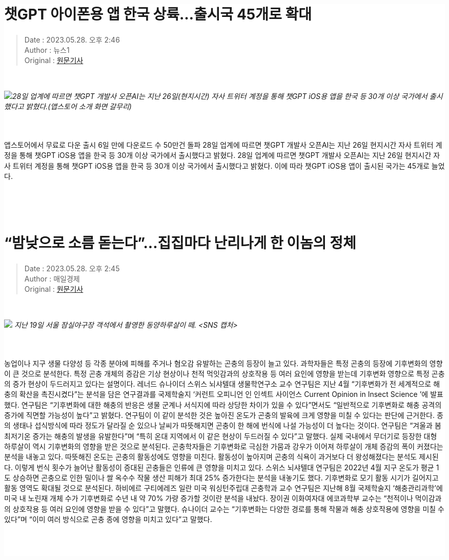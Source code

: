   
# 챗GPT 아이폰용 앱 한국 상륙…출시국 45개로 확대  
  
> Date : 2023.05.28. 오후 2:46  
> Author : 뉴스1  
> Original : [원문기사](https://n.news.naver.com/mnews/article/421/0006833924?sid=105)  
<br/>  
  
<img src="https://imgnews.pstatic.net/image/421/2023/05/28/0006833924_001_20230528144601440.jpg?type=w647" id="img1"></img><em class="img_desc">28일 업계에 따르면 챗GPT 개발사 오픈AI는 지난 26일(현지시간) 자사 트위터 계정을 통해 챗GPT iOS용 앱을 한국 등 30개 이상 국가에서 출시했다고 밝혔다.(앱스토어 소개 화면 갈무리)</em>  
<br/><br/>  
  
앱스토어에서 무료로 다운 출시 6일 만에 다운로드 수 50만건 돌파 28일 업계에 따르면 챗GPT 개발사 오픈AI는 지난 26일 현지시간 자사 트위터 계정을 통해 챗GPT iOS용 앱을 한국 등 30개 이상 국가에서 출시했다고 밝혔다.
28일 업계에 따르면 챗GPT 개발사 오픈AI는 지난 26일 현지시간 자사 트위터 계정을 통해 챗GPT iOS용 앱을 한국 등 30개 이상 국가에서 출시했다고 밝혔다.
이에 따라 챗GPT iOS용 앱이 출시된 국가는 45개로 늘었다.  
<br/><br/><br/>  

  
# “밤낮으로 소름 돋는다”...집집마다 난리나게 한 이놈의 정체  
  
> Date : 2023.05.28. 오후 2:45  
> Author : 매일경제  
> Original : [원문기사](https://n.news.naver.com/mnews/article/009/0005136379?sid=105)  
<br/>  
  
<img src="https://imgnews.pstatic.net/image/009/2023/05/28/0005136379_001_20230528144500997.jpg?type=w647" id="img1"></img><em class="img_desc"> 지난 19일 서울 잠실야구장 객석에서 촬영한 동양하루살이 떼. &lt;SNS 캡처&gt;</em>  
<br/><br/>  
  
농업이나 지구 생물 다양성 등 각종 분야에 피해를 주거나 혐오감 유발하는 곤충의 등장이 늘고 있다.
과학자들은 특정 곤충의 등장에 기후변화의 영향이 큰 것으로 분석한다.
특정 곤충 개체의 증감은 기상 현상이나 천적 먹잇감과의 상호작용 등 여러 요인에 영향을 받는데 기후변화 영향으로 특정 곤충의 증가 현상이 두드러지고 있다는 설명이다.
레너드 슈나이더 스위스 뇌샤텔대 생물학연구소 교수 연구팀은 지난 4월 “기후변화가 전 세계적으로 해충의 확산을 촉진시켰다”는 분석을 담은 연구결과를 국제학술지 ‘커런트 오피니언 인 인섹트 사이언스 Current Opinion in Insect Science ’에 발표했다.
연구팀은 “기후변화에 대한 해충의 반응은 생물 군계나 서식지에 따라 상당한 차이가 있을 수 있다”면서도 “일반적으로 기후변화로 해충 공격의 증가에 직면할 가능성이 높다”고 밝혔다.
연구팀이 이 같이 분석한 것은 높아진 온도가 곤충의 발육에 크게 영향을 미칠 수 있다는 판단에 근거한다.
종의 생태나 섭식방식에 따라 정도가 달라질 순 있으나 날씨가 따뜻해지면 곤충이 한 해에 번식에 나설 가능성이 더 높다는 것이다.
연구팀은 “겨울과 봄 최저기온 증가는 해충의 발생을 유발한다”며 “특히 온대 지역에서 이 같은 현상이 두드러질 수 있다”고 말했다.
실제 국내에서 무더기로 등장한 대형 하루살이 역시 기후변화의 영향을 받은 것으로 분석된다.
곤충학자들은 기후변화로 극심한 가뭄과 강우가 이어져 하루살이 개체 증감의 폭이 커졌다는 분석을 내놓고 있다.
따뜻해진 온도는 곤충의 활동성에도 영향을 미친다.
활동성이 높아지며 곤충의 식욕이 과거보다 더 왕성해졌다는 분석도 제시된다.
이렇게 번식 횟수가 늘어난 활동성이 증대된 곤충들은 인류에 큰 영향을 미치고 있다.
스위스 뇌샤텔대 연구팀은 2022년 4월 지구 온도가 평균 1도 상승하면 곤충으로 인한 밀이나 쌀 옥수수 작물 생산 피해가 최대 25% 증가한다는 분석을 내놓기도 했다.
기후변화로 모기 활동 시기가 길어지고 활동 영역도 확대될 것으로 분석된다.
하비에르 구티에레즈 일란 미국 워싱턴주립대 곤충학과 교수 연구팀은 지난해 8월 국제학술지 ‘해충관리과학’에 미국 내 노린재 개체 수가 기후변화로 수년 내 약 70% 가량 증가할 것이란 분석을 내놨다.
장이권 이화여자대 에코과학부 교수는 “천적이나 먹이감과의 상호작용 등 여러 요인에 영향을 받을 수 있다”고 말했다.
슈나이더 교수는 “기후변화는 다양한 경로를 통해 작물과 해충 상호작용에 영향을 미칠 수 있다”며 “이미 여러 방식으로 곤충 종에 영향을 미치고 있다”고 말했다.  
<br/><br/><br/>  
